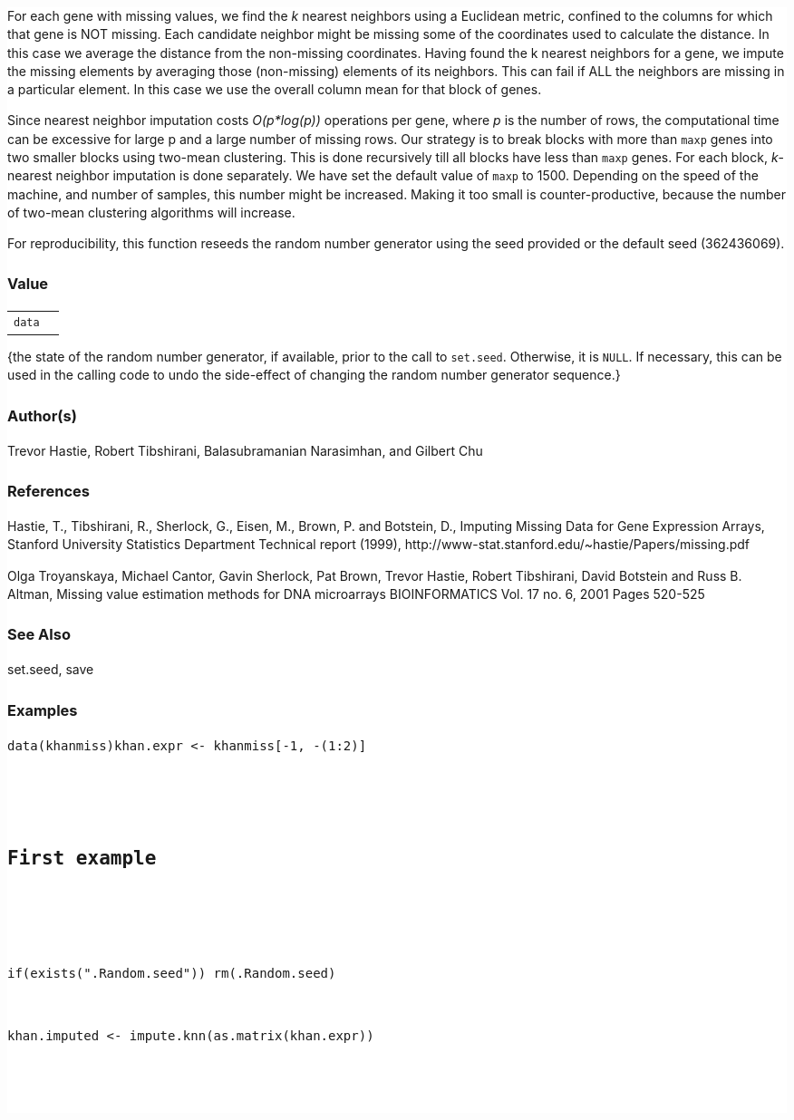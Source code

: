 For each gene with missing values, we find the <em>k</em> nearest neighbors using a Euclidean metric, confined to the columns for which that gene is NOT missing. Each candidate neighbor might be missing some of the coordinates used to calculate the distance. In this case we average the distance from the non-missing coordinates. Having found the k nearest neighbors for a gene, we impute the missing elements by averaging those (non-missing) elements of its neighbors. This can fail if ALL the neighbors are missing in a particular element. In this case we use the overall column mean for that block of genes.

Since nearest neighbor imputation costs <em>O(p*log(p))</em> operations per gene, where <em>p</em> is the number of rows, the computational time can be excessive for large p and a large number of missing rows. Our strategy is to break blocks with more than <code>maxp</code> genes into two smaller blocks using two-mean clustering. This is done recursively till all blocks have less than <code>maxp</code> genes. For each block, <em>k</em>-nearest neighbor imputation is done separately. We have set the default value of <code>maxp</code> to 1500. Depending on the speed of the machine, and number of samples, this number might be increased. Making it too small is counter-productive, because the number of two-mean clustering algorithms will increase.

For reproducibility, this function reseeds the random number generator using the seed provided or the default seed (362436069).
<h3>Value</h3>
<table border="0" summary="R argblock">
<tbody>
<tr valign="top">
<td><code>data</code></td>
<td></td>
</tr>
</tbody></table>
{the state of the random number generator, if available, prior to the call to <code>set.seed</code>. Otherwise, it is <code>NULL</code>. If necessary, this can be used in the calling code to undo the side-effect of changing the random number generator sequence.}
<h3>Author(s)</h3>
Trevor Hastie, Robert Tibshirani, Balasubramanian Narasimhan, and Gilbert Chu
<h3>References</h3>
Hastie, T., Tibshirani, R., Sherlock, G., Eisen, M., Brown, P. and Botstein, D., Imputing Missing Data for Gene Expression Arrays, Stanford University Statistics Department Technical report (1999), http://www-stat.stanford.edu/~hastie/Papers/missing.pdf

Olga Troyanskaya, Michael Cantor, Gavin Sherlock, Pat Brown, Trevor Hastie, Robert Tibshirani, David Botstein and Russ B. Altman, Missing value estimation methods for DNA microarrays BIOINFORMATICS Vol. 17 no. 6, 2001 Pages 520-525
<h3>See Also</h3>
set.seed, save
<h3>Examples</h3>
<pre>data(khanmiss)khan.expr &lt;- khanmiss[-1, -(1:2)]

##

## First example

##

if(exists(".Random.seed")) rm(.Random.seed)

khan.imputed &lt;- impute.knn(as.matrix(khan.expr))
